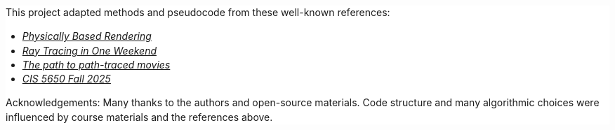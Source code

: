 This project adapted methods and pseudocode from these well-known references:

- [_Physically Based Rendering_](https://pbr-book.org/4ed/contents)
- [_Ray Tracing in One Weekend_](https://raytracing.github.io/books/RayTracingInOneWeekend.html)
- [_The path to path-traced movies_](https://cs.dartmouth.edu/~wjarosz/publications/christensen16path.html)
- [_CIS 5650 Fall 2025_](https://github.com/CIS5650-Fall-2025)

Acknowledgements: Many thanks to the authors and open-source materials. Code structure and many algorithmic choices were influenced by course materials and the references above.
